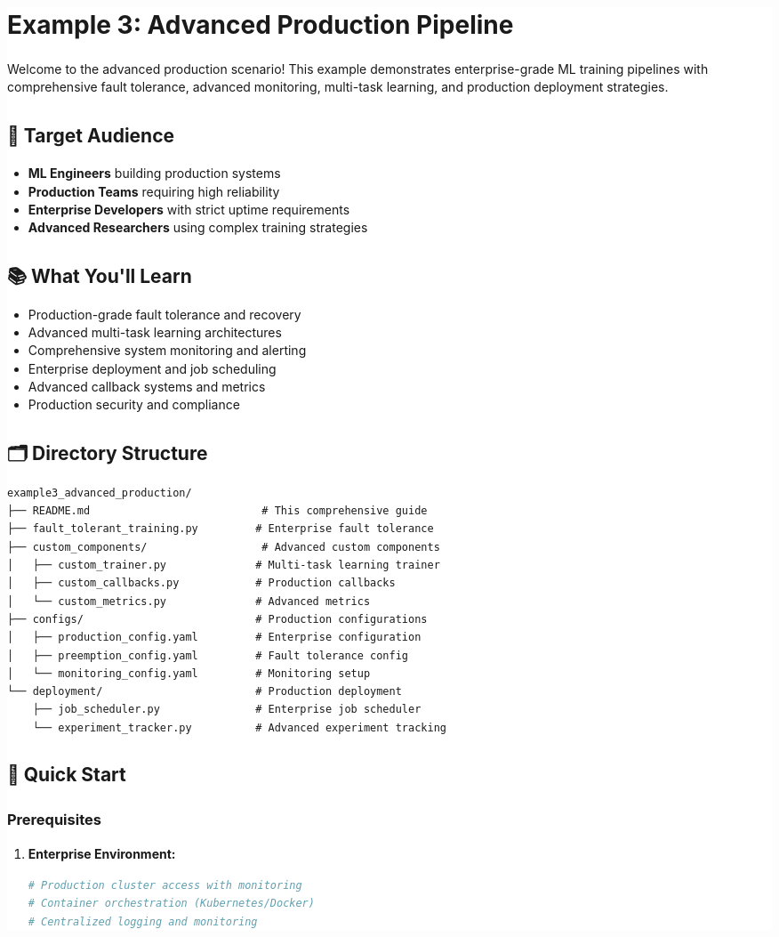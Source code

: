 # Example 3: Advanced Production Pipeline

Welcome to the advanced production scenario! This example demonstrates enterprise-grade ML training pipelines with comprehensive fault tolerance, advanced monitoring, multi-task learning, and production deployment strategies.

## 🎯 Target Audience

- **ML Engineers** building production systems
- **Production Teams** requiring high reliability
- **Enterprise Developers** with strict uptime requirements
- **Advanced Researchers** using complex training strategies

## 📚 What You'll Learn

- Production-grade fault tolerance and recovery
- Advanced multi-task learning architectures
- Comprehensive system monitoring and alerting
- Enterprise deployment and job scheduling
- Advanced callback systems and metrics
- Production security and compliance

## 🗂️ Directory Structure

```text
example3_advanced_production/
├── README.md                           # This comprehensive guide
├── fault_tolerant_training.py         # Enterprise fault tolerance
├── custom_components/                  # Advanced custom components
│   ├── custom_trainer.py              # Multi-task learning trainer
│   ├── custom_callbacks.py            # Production callbacks
│   └── custom_metrics.py              # Advanced metrics
├── configs/                           # Production configurations
│   ├── production_config.yaml         # Enterprise configuration
│   ├── preemption_config.yaml         # Fault tolerance config
│   └── monitoring_config.yaml         # Monitoring setup
└── deployment/                        # Production deployment
    ├── job_scheduler.py               # Enterprise job scheduler
    └── experiment_tracker.py          # Advanced experiment tracking
```

## 🚀 Quick Start

### Prerequisites

1. **Enterprise Environment:**

   ```bash
   # Production cluster access with monitoring
   # Container orchestration (Kubernetes/Docker)
   # Centralized logging and monitoring
   ```
